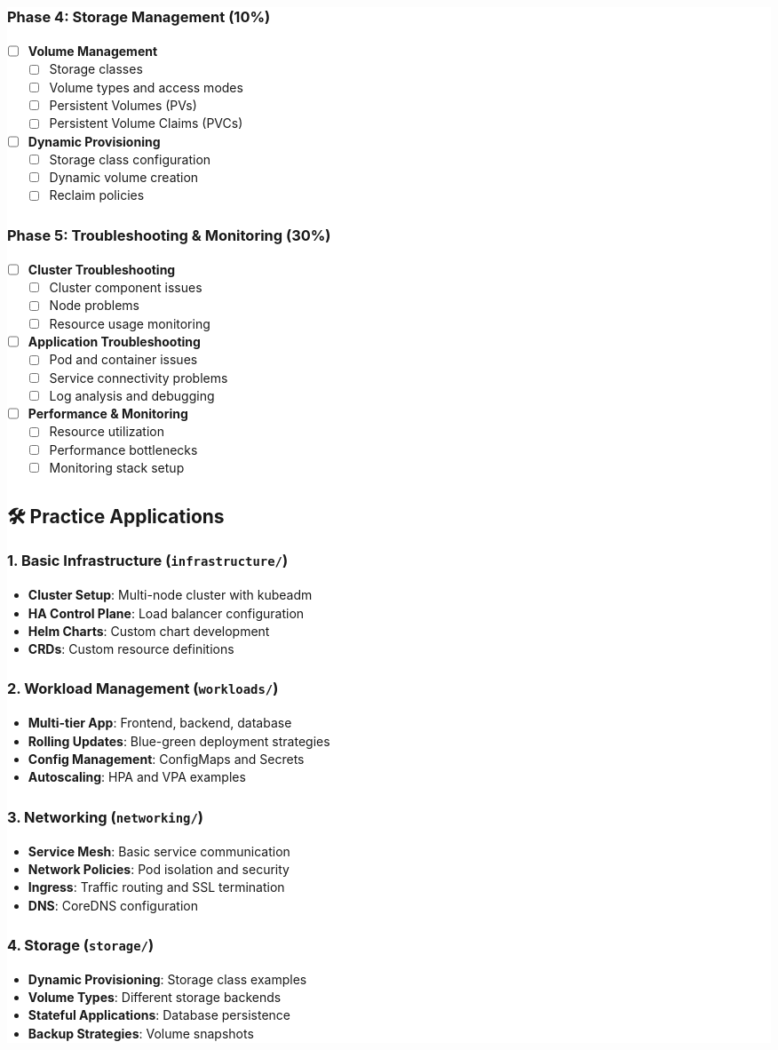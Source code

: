 ### Phase 4: Storage Management (10%)
- [ ] **Volume Management**
  - [ ] Storage classes
  - [ ] Volume types and access modes
  - [ ] Persistent Volumes (PVs)
  - [ ] Persistent Volume Claims (PVCs)
- [ ] **Dynamic Provisioning**
  - [ ] Storage class configuration
  - [ ] Dynamic volume creation
  - [ ] Reclaim policies

### Phase 5: Troubleshooting & Monitoring (30%)
- [ ] **Cluster Troubleshooting**
  - [ ] Cluster component issues
  - [ ] Node problems
  - [ ] Resource usage monitoring
- [ ] **Application Troubleshooting**
  - [ ] Pod and container issues
  - [ ] Service connectivity problems
  - [ ] Log analysis and debugging
- [ ] **Performance & Monitoring**
  - [ ] Resource utilization
  - [ ] Performance bottlenecks
  - [ ] Monitoring stack setup

## 🛠️ Practice Applications

### 1. Basic Infrastructure (`infrastructure/`)
- **Cluster Setup**: Multi-node cluster with kubeadm
- **HA Control Plane**: Load balancer configuration
- **Helm Charts**: Custom chart development
- **CRDs**: Custom resource definitions

### 2. Workload Management (`workloads/`)
- **Multi-tier App**: Frontend, backend, database
- **Rolling Updates**: Blue-green deployment strategies
- **Config Management**: ConfigMaps and Secrets
- **Autoscaling**: HPA and VPA examples

### 3. Networking (`networking/`)
- **Service Mesh**: Basic service communication
- **Network Policies**: Pod isolation and security
- **Ingress**: Traffic routing and SSL termination
- **DNS**: CoreDNS configuration

### 4. Storage (`storage/`)
- **Dynamic Provisioning**: Storage class examples
- **Volume Types**: Different storage backends
- **Stateful Applications**: Database persistence
- **Backup Strategies**: Volume snapshots
